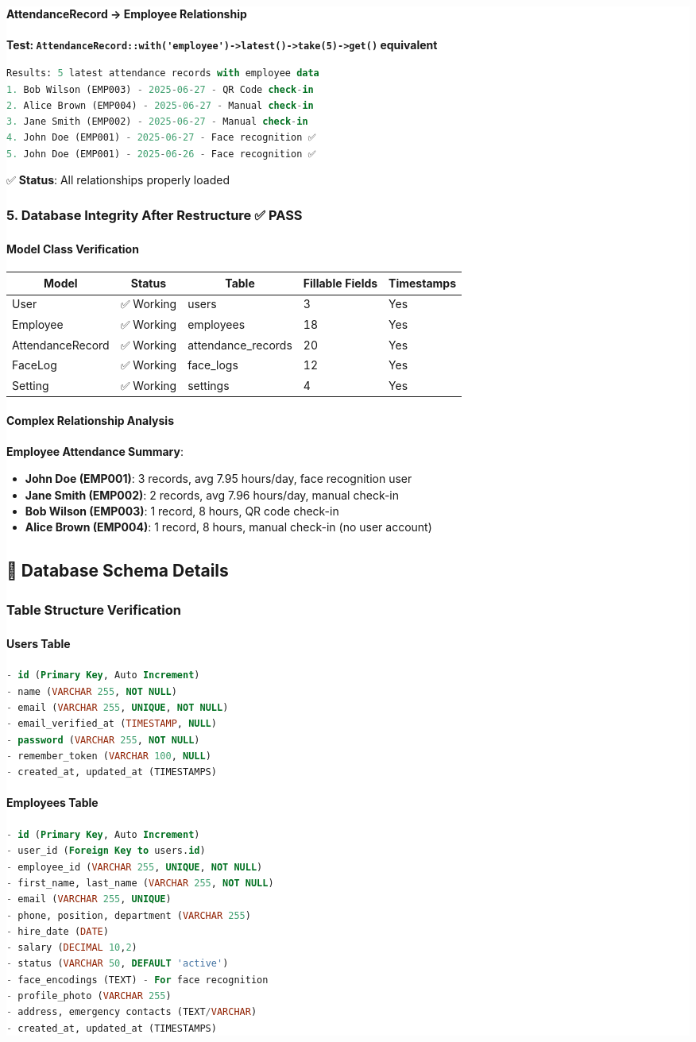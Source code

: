 #### AttendanceRecord → Employee Relationship
**Test: `AttendanceRecord::with('employee')->latest()->take(5)->get()` equivalent**
```sql
Results: 5 latest attendance records with employee data
1. Bob Wilson (EMP003) - 2025-06-27 - QR Code check-in
2. Alice Brown (EMP004) - 2025-06-27 - Manual check-in
3. Jane Smith (EMP002) - 2025-06-27 - Manual check-in
4. John Doe (EMP001) - 2025-06-27 - Face recognition ✅
5. John Doe (EMP001) - 2025-06-26 - Face recognition ✅
```
✅ **Status**: All relationships properly loaded

### 5. Database Integrity After Restructure ✅ PASS

#### Model Class Verification
| Model | Status | Table | Fillable Fields | Timestamps |
|-------|--------|-------|-----------------|------------|
| User | ✅ Working | users | 3 | Yes |
| Employee | ✅ Working | employees | 18 | Yes |
| AttendanceRecord | ✅ Working | attendance_records | 20 | Yes |
| FaceLog | ✅ Working | face_logs | 12 | Yes |
| Setting | ✅ Working | settings | 4 | Yes |

#### Complex Relationship Analysis
**Employee Attendance Summary**:
- **John Doe (EMP001)**: 3 records, avg 7.95 hours/day, face recognition user
- **Jane Smith (EMP002)**: 2 records, avg 7.96 hours/day, manual check-in
- **Bob Wilson (EMP003)**: 1 record, 8 hours, QR code check-in
- **Alice Brown (EMP004)**: 1 record, 8 hours, manual check-in (no user account)

## 🔧 Database Schema Details

### Table Structure Verification

#### Users Table
```sql
- id (Primary Key, Auto Increment)
- name (VARCHAR 255, NOT NULL)
- email (VARCHAR 255, UNIQUE, NOT NULL)
- email_verified_at (TIMESTAMP, NULL)
- password (VARCHAR 255, NOT NULL)
- remember_token (VARCHAR 100, NULL)
- created_at, updated_at (TIMESTAMPS)
```

#### Employees Table
```sql
- id (Primary Key, Auto Increment)
- user_id (Foreign Key to users.id)
- employee_id (VARCHAR 255, UNIQUE, NOT NULL)
- first_name, last_name (VARCHAR 255, NOT NULL)
- email (VARCHAR 255, UNIQUE)
- phone, position, department (VARCHAR 255)
- hire_date (DATE)
- salary (DECIMAL 10,2)
- status (VARCHAR 50, DEFAULT 'active')
- face_encodings (TEXT) - For face recognition
- profile_photo (VARCHAR 255)
- address, emergency contacts (TEXT/VARCHAR)
- created_at, updated_at (TIMESTAMPS)
```
